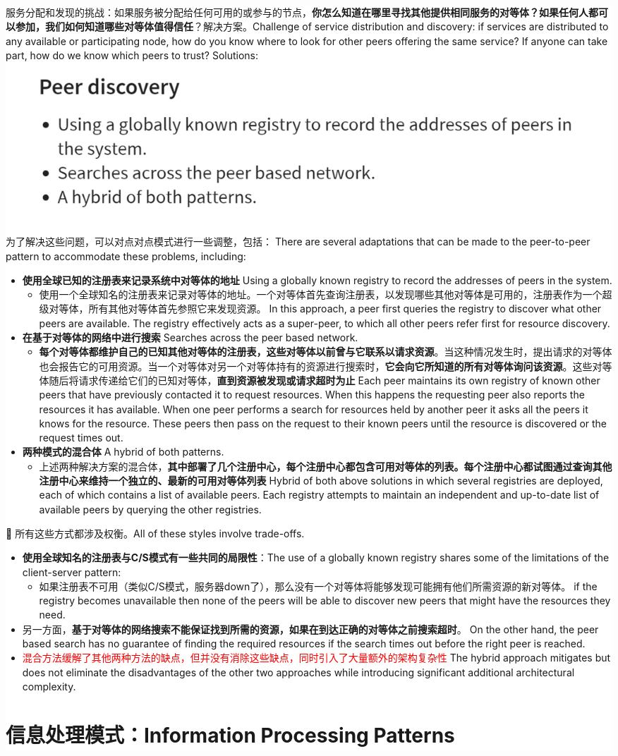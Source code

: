 服务分配和发现的挑战：如果服务被分配给任何可用的或参与的节点，**你怎么知道在哪里寻找其他提供相同服务的对等体？如果任何人都可以参加，我们如何知道哪些对等体值得信任**？解决方案。Challenge of service distribution and discovery: if services are distributed to any available or participating node, how do you know where to look for other peers offering the same service? If anyone can take part, how do we know which peers to trust? Solutions:

![](/static/2021-02-09-23-22-10.png)

为了解决这些问题，可以对点对点模式进行一些调整，包括： There are several adaptations that can be made to the peer-to-peer pattern to accommodate these problems, including:

* **使用全球已知的注册表来记录系统中对等体的地址** Using a globally known registry to record the addresses of peers in the system.
  * 使用一个全球知名的注册表来记录对等体的地址。一个对等体首先查询注册表，以发现哪些其他对等体是可用的，注册表作为一个超级对等体，所有其他对等体首先参照它来发现资源。 In this approach, a peer first queries the registry to discover what other peers are available. The registry effectively acts as a super-peer, to which all other peers refer first for resource discovery.
* **在基于对等体的网络中进行搜索** Searches across the peer based network.
  * **每个对等体都维护自己的已知其他对等体的注册表，这些对等体以前曾与它联系以请求资源**。当这种情况发生时，提出请求的对等体也会报告它的可用资源。当一个对等体对另一个对等体持有的资源进行搜索时，**它会向它所知道的所有对等体询问该资源**。这些对等体随后将请求传递给它们的已知对等体，**直到资源被发现或请求超时为止** Each peer maintains its own registry of known other peers that have previously contacted it to request resources. When this happens the requesting peer also reports the resources it has available. When one peer performs a search for resources held by another peer it asks all the peers it knows for the resource. These peers then pass on the request to their known peers until the resource is discovered or the request times out.
* **两种模式的混合体** A hybrid of both patterns.
  * 上述两种解决方案的混合体，**其中部署了几个注册中心，每个注册中心都包含可用对等体的列表。每个注册中心都试图通过查询其他注册中心来维持一个独立的、最新的可用对等体列表** Hybrid of both above solutions in which several registries are deployed, each of which contains a list of available peers. Each registry attempts to maintain an independent and up-to-date list of available peers by querying the other registries.

:orange: 所有这些方式都涉及权衡。All of these styles involve trade-offs. 

* **使用全球知名的注册表与C/S模式有一些共同的局限性**：The use of a globally known registry shares some of the limitations of the client-server pattern:
  * 如果注册表不可用（类似C/S模式，服务器down了），那么没有一个对等体将能够发现可能拥有他们所需资源的新对等体。 if the registry becomes unavailable then none of the peers will be able to discover new peers that might have the resources they need.
* 另一方面，**基于对等体的网络搜索不能保证找到所需的资源，如果在到达正确的对等体之前搜索超时**。 On the other hand, the peer based search has no guarantee of finding the required resources if the search times out before the right peer is reached.
* <font color="red">混合方法缓解了其他两种方法的缺点，但并没有消除这些缺点，同时引入了大量额外的架构复杂性</font> The hybrid approach mitigates but does not eliminate the disadvantages of the other two approaches while introducing significant additional architectural complexity.

# 信息处理模式：Information Processing Patterns
